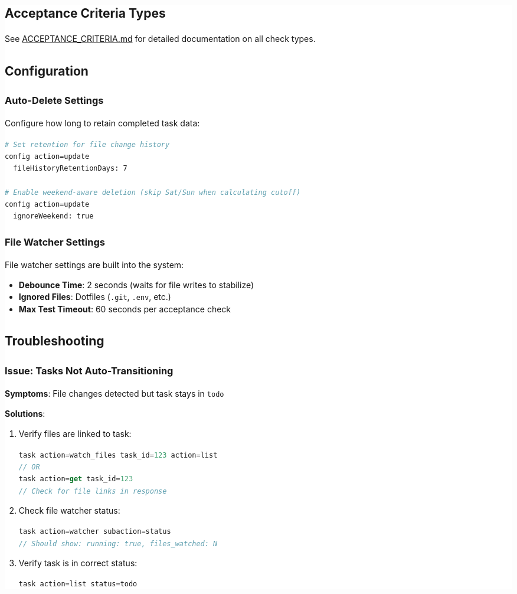 ## Acceptance Criteria Types

See [ACCEPTANCE_CRITERIA.md](./ACCEPTANCE_CRITERIA.md) for detailed documentation on all check types.

## Configuration

### Auto-Delete Settings

Configure how long to retain completed task data:

```bash
# Set retention for file change history
config action=update
  fileHistoryRetentionDays: 7

# Enable weekend-aware deletion (skip Sat/Sun when calculating cutoff)
config action=update
  ignoreWeekend: true
```

### File Watcher Settings

File watcher settings are built into the system:

- **Debounce Time**: 2 seconds (waits for file writes to stabilize)
- **Ignored Files**: Dotfiles (`.git`, `.env`, etc.)
- **Max Test Timeout**: 60 seconds per acceptance check

## Troubleshooting

### Issue: Tasks Not Auto-Transitioning

**Symptoms**: File changes detected but task stays in `todo`

**Solutions**:
1. Verify files are linked to task:
   ```typescript
   task action=watch_files task_id=123 action=list
   // OR
   task action=get task_id=123
   // Check for file links in response
   ```

2. Check file watcher status:
   ```typescript
   task action=watcher subaction=status
   // Should show: running: true, files_watched: N
   ```

3. Verify task is in correct status:
   ```typescript
   task action=list status=todo
   ```
